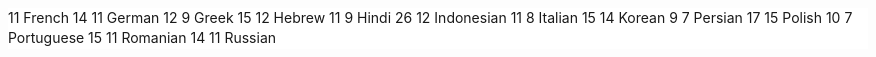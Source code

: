 <td class="ltx_td ltx_align_center" id="S6.T4.1.8.7.3">11</td>
</tr>
<tr class="ltx_tr" id="S6.T4.1.9.8">
<th class="ltx_td ltx_align_center ltx_th ltx_th_row" id="S6.T4.1.9.8.1">French</th>
<td class="ltx_td ltx_align_center" id="S6.T4.1.9.8.2">14</td>
<td class="ltx_td ltx_align_center" id="S6.T4.1.9.8.3">11</td>
</tr>
<tr class="ltx_tr" id="S6.T4.1.10.9">
<th class="ltx_td ltx_align_center ltx_th ltx_th_row" id="S6.T4.1.10.9.1">German</th>
<td class="ltx_td ltx_align_center" id="S6.T4.1.10.9.2">12</td>
<td class="ltx_td ltx_align_center" id="S6.T4.1.10.9.3">9</td>
</tr>
<tr class="ltx_tr" id="S6.T4.1.11.10">
<th class="ltx_td ltx_align_center ltx_th ltx_th_row" id="S6.T4.1.11.10.1">Greek</th>
<td class="ltx_td ltx_align_center" id="S6.T4.1.11.10.2">15</td>
<td class="ltx_td ltx_align_center" id="S6.T4.1.11.10.3">12</td>
</tr>
<tr class="ltx_tr" id="S6.T4.1.12.11">
<th class="ltx_td ltx_align_center ltx_th ltx_th_row" id="S6.T4.1.12.11.1">Hebrew</th>
<td class="ltx_td ltx_align_center" id="S6.T4.1.12.11.2">11</td>
<td class="ltx_td ltx_align_center" id="S6.T4.1.12.11.3">9</td>
</tr>
<tr class="ltx_tr" id="S6.T4.1.13.12">
<th class="ltx_td ltx_align_center ltx_th ltx_th_row" id="S6.T4.1.13.12.1">Hindi</th>
<td class="ltx_td ltx_align_center" id="S6.T4.1.13.12.2">26</td>
<td class="ltx_td ltx_align_center" id="S6.T4.1.13.12.3">12</td>
</tr>
<tr class="ltx_tr" id="S6.T4.1.14.13">
<th class="ltx_td ltx_align_center ltx_th ltx_th_row" id="S6.T4.1.14.13.1">Indonesian</th>
<td class="ltx_td ltx_align_center" id="S6.T4.1.14.13.2">11</td>
<td class="ltx_td ltx_align_center" id="S6.T4.1.14.13.3">8</td>
</tr>
<tr class="ltx_tr" id="S6.T4.1.15.14">
<th class="ltx_td ltx_align_center ltx_th ltx_th_row" id="S6.T4.1.15.14.1">Italian</th>
<td class="ltx_td ltx_align_center" id="S6.T4.1.15.14.2">15</td>
<td class="ltx_td ltx_align_center" id="S6.T4.1.15.14.3">14</td>
</tr>
<tr class="ltx_tr" id="S6.T4.1.16.15">
<th class="ltx_td ltx_align_center ltx_th ltx_th_row" id="S6.T4.1.16.15.1">Korean</th>
<td class="ltx_td ltx_align_center" id="S6.T4.1.16.15.2">9</td>
<td class="ltx_td ltx_align_center" id="S6.T4.1.16.15.3">7</td>
</tr>
<tr class="ltx_tr" id="S6.T4.1.17.16">
<th class="ltx_td ltx_align_center ltx_th ltx_th_row" id="S6.T4.1.17.16.1">Persian</th>
<td class="ltx_td ltx_align_center" id="S6.T4.1.17.16.2">17</td>
<td class="ltx_td ltx_align_center" id="S6.T4.1.17.16.3">15</td>
</tr>
<tr class="ltx_tr" id="S6.T4.1.18.17">
<th class="ltx_td ltx_align_center ltx_th ltx_th_row" id="S6.T4.1.18.17.1">Polish</th>
<td class="ltx_td ltx_align_center" id="S6.T4.1.18.17.2">10</td>
<td class="ltx_td ltx_align_center" id="S6.T4.1.18.17.3">7</td>
</tr>
<tr class="ltx_tr" id="S6.T4.1.19.18">
<th class="ltx_td ltx_align_center ltx_th ltx_th_row" id="S6.T4.1.19.18.1">Portuguese</th>
<td class="ltx_td ltx_align_center" id="S6.T4.1.19.18.2">15</td>
<td class="ltx_td ltx_align_center" id="S6.T4.1.19.18.3">11</td>
</tr>
<tr class="ltx_tr" id="S6.T4.1.20.19">
<th class="ltx_td ltx_align_center ltx_th ltx_th_row" id="S6.T4.1.20.19.1">Romanian</th>
<td class="ltx_td ltx_align_center" id="S6.T4.1.20.19.2">14</td>
<td class="ltx_td ltx_align_center" id="S6.T4.1.20.19.3">11</td>
</tr>
<tr class="ltx_tr" id="S6.T4.1.21.20">
<th class="ltx_td ltx_align_center ltx_th ltx_th_row" id="S6.T4.1.21.20.1">Russian</th>